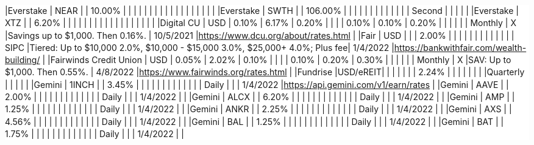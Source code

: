 |Everstake                           |  NEAR   |             |     10.00%     |            |         |       |       |       |       |        |        |        |        |        |        |          |            |                                                                           |           |                                                                                   |
|Everstake                           |  SWTH   |             |    106.00%     |            |         |       |       |       |       |        |        |        |        |        |        |  Second  |            |                                                                           |           |                                                                                   |
|Everstake                           |   XTZ   |             |     6.20%      |            |         |       |       |       |       |        |        |        |        |        |        |          |            |                                                                           |           |                                                                                   |
|Digital CU                          |   USD   |    0.10%    |     6.17%      |   0.20%    |         |       |       | 0.10% | 0.10% | 0.20%  |        |        |        |        |        | Monthly  |     X      |Savings up to $1,000. Then 0.16%.                                          | 10/5/2021 |https://www.dcu.org/about/rates.html                                               |
|Fair                                |   USD   |             |                |   2.00%    |         |       |       |       |       |        |        |        |        |        |        |          |    SIPC    |Tiered: Up to $10,000 2.0%, $10,000 - $15,000 3.0%, $25,000+ 4.0%; Plus fee| 1/4/2022  |https://bankwithfair.com/wealth-building/                                          |
|Fairwinds Credit Union              |   USD   |    0.05%    |     2.02%      |   0.10%    |         |       |       | 0.10% | 0.20% | 0.30%  |        |        |        |        |        | Monthly  |     X      |SAV: Up to $1,000. Then 0.55%.                                             | 4/8/2022  |https://www.fairwinds.org/rates.html                                               |
|Fundrise                            |USD/eREIT|             |                |            |         |       |       | 2.24% |       |        |        |        |        |        |        |Quarterly |            |                                                                           |           |                                                                                   |
|Gemini                              |  1INCH  |             |     3.45%      |            |         |       |       |       |       |        |        |        |        |        |        |  Daily   |            |                                                                           | 1/4/2022  |https://api.gemini.com/v1/earn/rates                                               |
|Gemini                              |  AAVE   |             |     2.00%      |            |         |       |       |       |       |        |        |        |        |        |        |  Daily   |            |                                                                           | 1/4/2022  |                                                                                   |
|Gemini                              |  ALCX   |             |     6.20%      |            |         |       |       |       |       |        |        |        |        |        |        |  Daily   |            |                                                                           | 1/4/2022  |                                                                                   |
|Gemini                              |   AMP   |             |     1.25%      |            |         |       |       |       |       |        |        |        |        |        |        |  Daily   |            |                                                                           | 1/4/2022  |                                                                                   |
|Gemini                              |  ANKR   |             |     2.25%      |            |         |       |       |       |       |        |        |        |        |        |        |  Daily   |            |                                                                           | 1/4/2022  |                                                                                   |
|Gemini                              |   AXS   |             |     4.56%      |            |         |       |       |       |       |        |        |        |        |        |        |  Daily   |            |                                                                           | 1/4/2022  |                                                                                   |
|Gemini                              |   BAL   |             |     1.25%      |            |         |       |       |       |       |        |        |        |        |        |        |  Daily   |            |                                                                           | 1/4/2022  |                                                                                   |
|Gemini                              |   BAT   |             |     1.75%      |            |         |       |       |       |       |        |        |        |        |        |        |  Daily   |            |                                                                           | 1/4/2022  |                                                                                   |